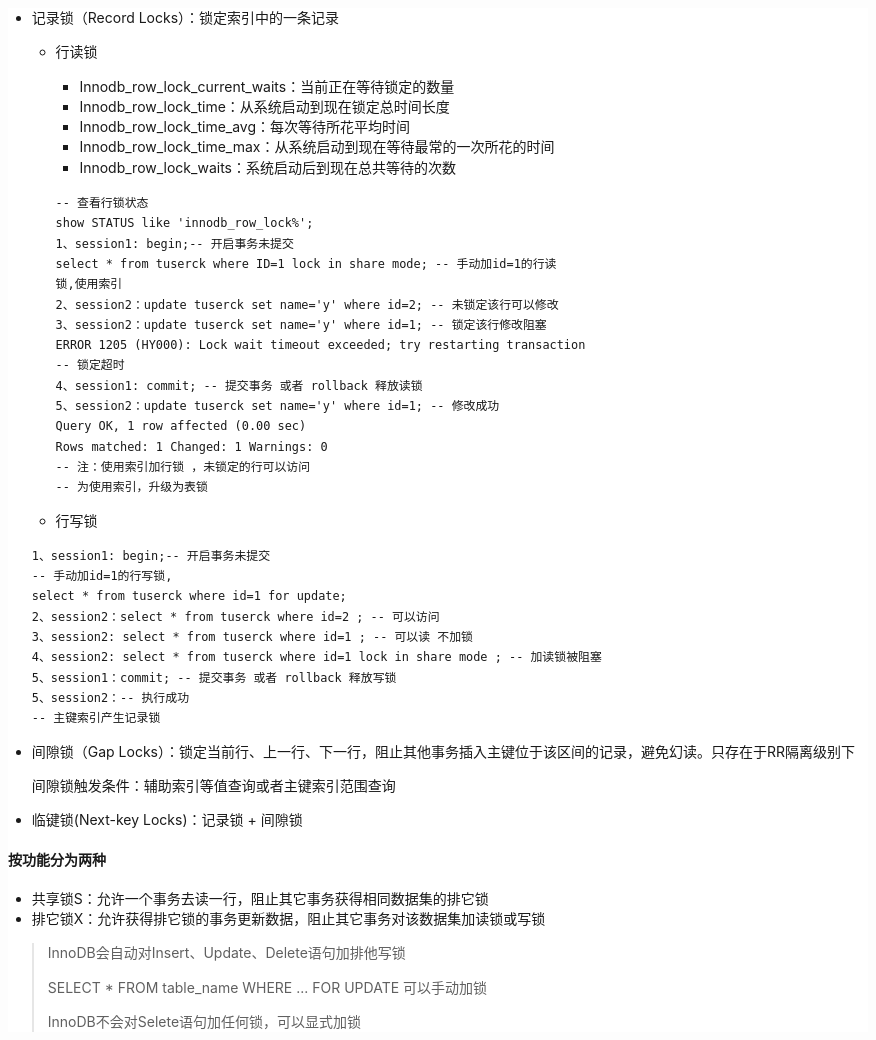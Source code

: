 - 记录锁（Record Locks）：锁定索引中的一条记录

  - 行读锁

    - Innodb_row_lock_current_waits：当前正在等待锁定的数量
    - Innodb_row_lock_time：从系统启动到现在锁定总时间长度
    - Innodb_row_lock_time_avg：每次等待所花平均时间
    - Innodb_row_lock_time_max：从系统启动到现在等待最常的一次所花的时间
    - Innodb_row_lock_waits：系统启动后到现在总共等待的次数

    ```mysql
    -- 查看行锁状态 
    show STATUS like 'innodb_row_lock%';
    1、session1: begin;-- 开启事务未提交
    select * from tuserck where ID=1 lock in share mode; -- 手动加id=1的行读
    锁,使用索引
    2、session2：update tuserck set name='y' where id=2; -- 未锁定该行可以修改
    3、session2：update tuserck set name='y' where id=1; -- 锁定该行修改阻塞
    ERROR 1205 (HY000): Lock wait timeout exceeded; try restarting transaction
    -- 锁定超时
    4、session1: commit; -- 提交事务 或者 rollback 释放读锁
    5、session2：update tuserck set name='y' where id=1; -- 修改成功
    Query OK, 1 row affected (0.00 sec)
    Rows matched: 1 Changed: 1 Warnings: 0
    -- 注：使用索引加行锁 ，未锁定的行可以访问
    -- 为使用索引，升级为表锁
    ```

  - 行写锁

  ```mysql
  1、session1: begin;-- 开启事务未提交
  -- 手动加id=1的行写锁,
  select * from tuserck where id=1 for update;
  2、session2：select * from tuserck where id=2 ; -- 可以访问
  3、session2: select * from tuserck where id=1 ; -- 可以读 不加锁
  4、session2: select * from tuserck where id=1 lock in share mode ; -- 加读锁被阻塞
  5、session1：commit; -- 提交事务 或者 rollback 释放写锁
  5、session2：-- 执行成功
  -- 主键索引产生记录锁
  ```

  

- 间隙锁（Gap Locks）：锁定当前行、上一行、下一行，阻止其他事务插入主键位于该区间的记录，避免幻读。只存在于RR隔离级别下

  间隙锁触发条件：辅助索引等值查询或者主键索引范围查询

- 临键锁(Next-key Locks)：记录锁 + 间隙锁

#### 按功能分为两种

- 共享锁S：允许一个事务去读一行，阻止其它事务获得相同数据集的排它锁
- 排它锁X：允许获得排它锁的事务更新数据，阻止其它事务对该数据集加读锁或写锁

> InnoDB会自动对Insert、Update、Delete语句加排他写锁
>
> SELECT * FROM table_name WHERE ... FOR UPDATE 可以手动加锁
>
> InnoDB不会对Selete语句加任何锁，可以显式加锁
